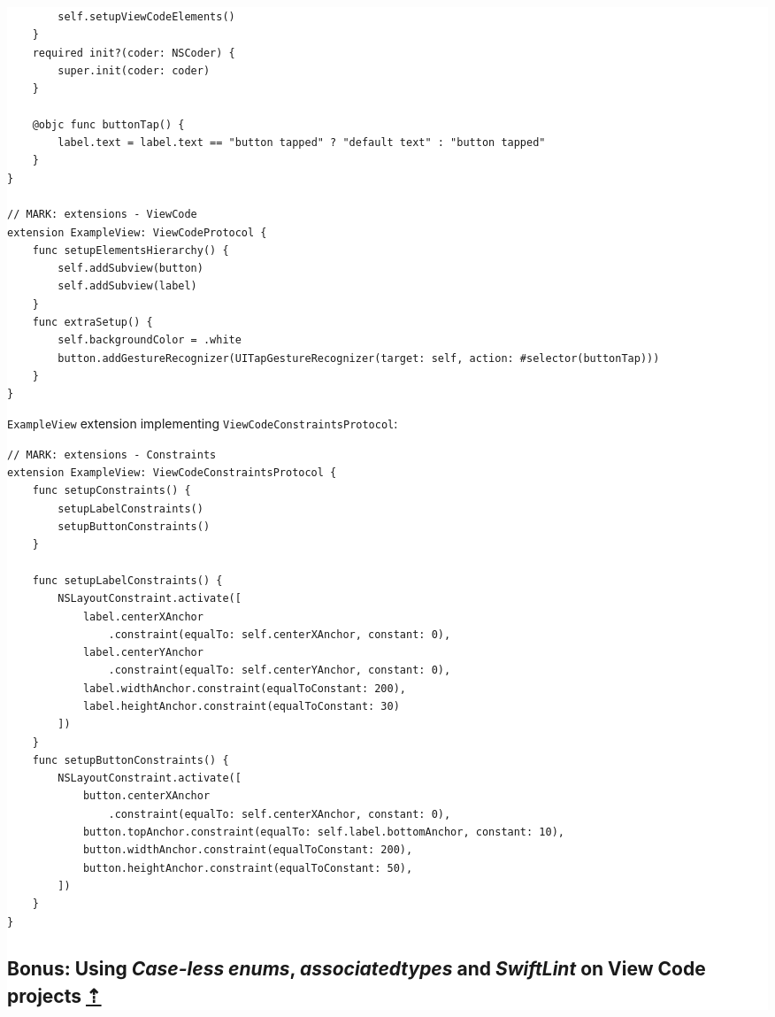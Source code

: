 ```
        self.setupViewCodeElements()
    }
    required init?(coder: NSCoder) {
        super.init(coder: coder)
    }
    
    @objc func buttonTap() {
        label.text = label.text == "button tapped" ? "default text" : "button tapped"
    }
}

// MARK: extensions - ViewCode
extension ExampleView: ViewCodeProtocol {
    func setupElementsHierarchy() {
        self.addSubview(button)
        self.addSubview(label)
    }
    func extraSetup() {
        self.backgroundColor = .white
        button.addGestureRecognizer(UITapGestureRecognizer(target: self, action: #selector(buttonTap)))
    }
}
```

`ExampleView` extension implementing `ViewCodeConstraintsProtocol`:
```
// MARK: extensions - Constraints
extension ExampleView: ViewCodeConstraintsProtocol {
    func setupConstraints() {
        setupLabelConstraints()
        setupButtonConstraints()
    }
    
    func setupLabelConstraints() {
        NSLayoutConstraint.activate([
            label.centerXAnchor
                .constraint(equalTo: self.centerXAnchor, constant: 0),
            label.centerYAnchor
                .constraint(equalTo: self.centerYAnchor, constant: 0),
            label.widthAnchor.constraint(equalToConstant: 200),
            label.heightAnchor.constraint(equalToConstant: 30)
        ])
    }
    func setupButtonConstraints() {
        NSLayoutConstraint.activate([
            button.centerXAnchor
                .constraint(equalTo: self.centerXAnchor, constant: 0),
            button.topAnchor.constraint(equalTo: self.label.bottomAnchor, constant: 10),
            button.widthAnchor.constraint(equalToConstant: 200),
            button.heightAnchor.constraint(equalToConstant: 50),
        ])
    }
}
```
## Bonus: Using *Case-less enums*, *associatedtypes* and *SwiftLint* on View Code projects [⇡](#view-code)
